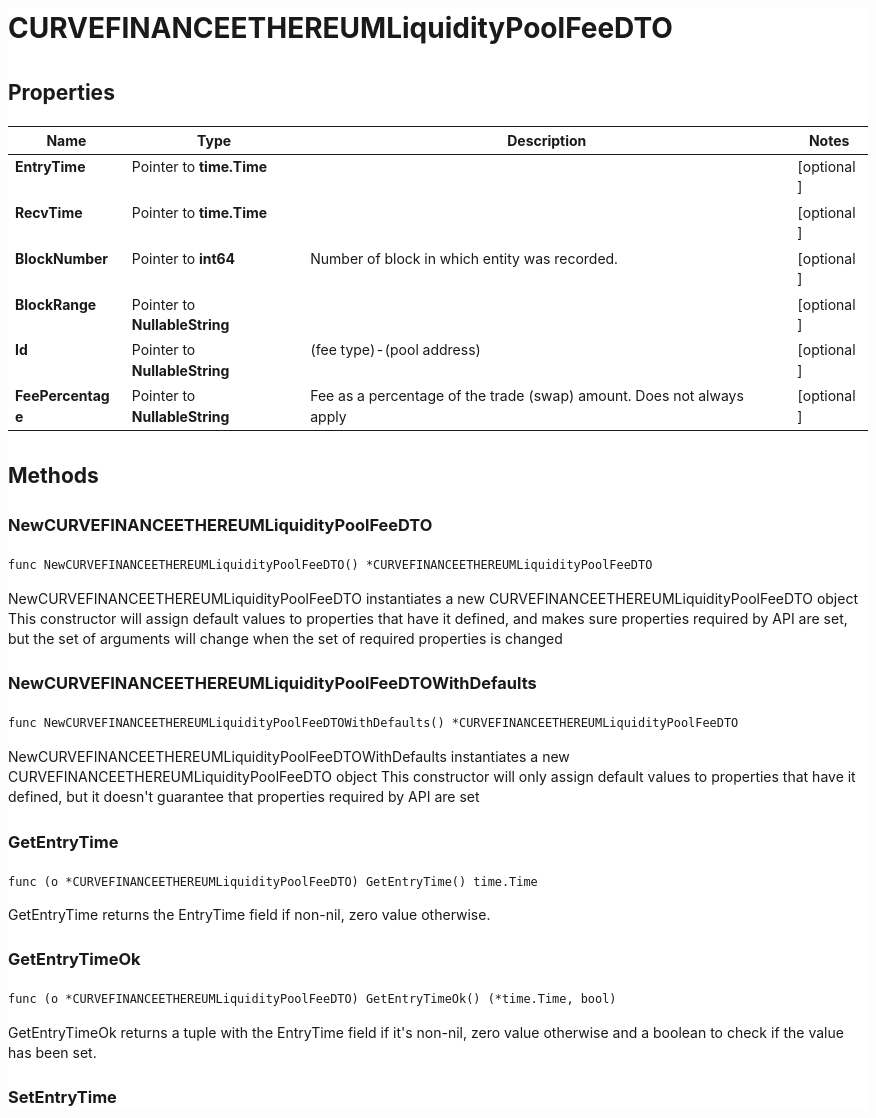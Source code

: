 # CURVEFINANCEETHEREUMLiquidityPoolFeeDTO

## Properties

Name | Type | Description | Notes
------------ | ------------- | ------------- | -------------
**EntryTime** | Pointer to **time.Time** |  | [optional] 
**RecvTime** | Pointer to **time.Time** |  | [optional] 
**BlockNumber** | Pointer to **int64** | Number of block in which entity was recorded. | [optional] 
**BlockRange** | Pointer to **NullableString** |  | [optional] 
**Id** | Pointer to **NullableString** | (fee type)-(pool address) | [optional] 
**FeePercentage** | Pointer to **NullableString** | Fee as a percentage of the trade (swap) amount. Does not always apply | [optional] 

## Methods

### NewCURVEFINANCEETHEREUMLiquidityPoolFeeDTO

`func NewCURVEFINANCEETHEREUMLiquidityPoolFeeDTO() *CURVEFINANCEETHEREUMLiquidityPoolFeeDTO`

NewCURVEFINANCEETHEREUMLiquidityPoolFeeDTO instantiates a new CURVEFINANCEETHEREUMLiquidityPoolFeeDTO object
This constructor will assign default values to properties that have it defined,
and makes sure properties required by API are set, but the set of arguments
will change when the set of required properties is changed

### NewCURVEFINANCEETHEREUMLiquidityPoolFeeDTOWithDefaults

`func NewCURVEFINANCEETHEREUMLiquidityPoolFeeDTOWithDefaults() *CURVEFINANCEETHEREUMLiquidityPoolFeeDTO`

NewCURVEFINANCEETHEREUMLiquidityPoolFeeDTOWithDefaults instantiates a new CURVEFINANCEETHEREUMLiquidityPoolFeeDTO object
This constructor will only assign default values to properties that have it defined,
but it doesn't guarantee that properties required by API are set

### GetEntryTime

`func (o *CURVEFINANCEETHEREUMLiquidityPoolFeeDTO) GetEntryTime() time.Time`

GetEntryTime returns the EntryTime field if non-nil, zero value otherwise.

### GetEntryTimeOk

`func (o *CURVEFINANCEETHEREUMLiquidityPoolFeeDTO) GetEntryTimeOk() (*time.Time, bool)`

GetEntryTimeOk returns a tuple with the EntryTime field if it's non-nil, zero value otherwise
and a boolean to check if the value has been set.

### SetEntryTime
